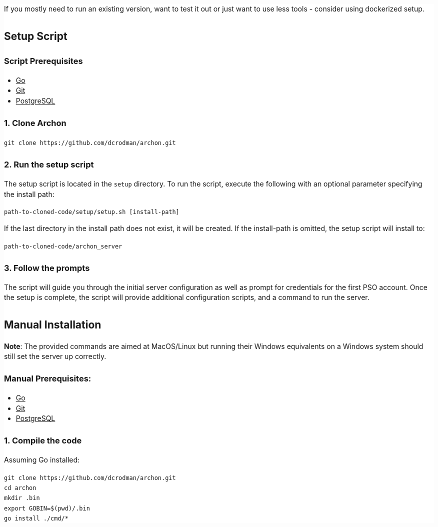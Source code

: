 If you mostly need to run an existing version, want to test it out or just want to use less 
tools - consider using dockerized setup.

## Setup Script

### Script Prerequisites

* [Go](https://golang.org)
* [Git](https://git-scm.com/)
* [PostgreSQL](https://www.postgresql.org/)

### 1. Clone Archon

    git clone https://github.com/dcrodman/archon.git

### 2. Run the setup script

The setup script is located in the `setup` directory. To run the script, execute the following with an optional
parameter specifying the install path:

    path-to-cloned-code/setup/setup.sh [install-path]

If the last directory in the install path does not exist, it will be created. 
If the install-path is omitted, the setup script will install to:

    path-to-cloned-code/archon_server

### 3. Follow the prompts

The script will guide you through the initial server configuration as well as prompt for credentials for the first PSO
account. Once the setup is complete, the script will provide additional configuration scripts, and a command to run the
server.

## Manual Installation

**Note**: The provided commands are aimed at MacOS/Linux but running their Windows
equivalents on a Windows system should still set the server up correctly.   

### Manual Prerequisites:
* [Go](https://golang.org)
* [Git](https://git-scm.com/)
* [PostgreSQL](https://www.postgresql.org/)

### 1. Compile the code

Assuming Go installed:

    git clone https://github.com/dcrodman/archon.git
    cd archon
    mkdir .bin
    export GOBIN=$(pwd)/.bin
    go install ./cmd/*
    